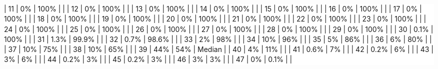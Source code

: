 | 11 | 0% | 100% |  |
| 12 | 0% | 100% |  |
| 13 | 0% | 100% |  |
| 14 | 0% | 100% |  |
| 15 | 0% | 100% |  |
| 16 | 0% | 100% |  |
| 17 | 0% | 100% |  |
| 18 | 0% | 100% |  |
| 19 | 0% | 100% |  |
| 20 | 0% | 100% |  |
| 21 | 0% | 100% |  |
| 22 | 0% | 100% |  |
| 23 | 0% | 100% |  |
| 24 | 0% | 100% |  |
| 25 | 0% | 100% |  |
| 26 | 0% | 100% |  |
| 27 | 0% | 100% |  |
| 28 | 0% | 100% |  |
| 29 | 0% | 100% |  |
| 30 | 0.1% | 100% |  |
| 31 | 1.3% | 99.9% |  |
| 32 | 0.7% | 98.6% |  |
| 33 | 2% | 98% |  |
| 34 | 10% | 96% |  |
| 35 | 5% | 86% |  |
| 36 | 6% | 80% |  |
| 37 | 10% | 75% |  |
| 38 | 10% | 65% |  |
| 39 | 44% | 54% | Median |
| 40 | 4% | 11% |  |
| 41 | 0.6% | 7% |  |
| 42 | 0.2% | 6% |  |
| 43 | 3% | 6% |  |
| 44 | 0.2% | 3% |  |
| 45 | 0.2% | 3% |  |
| 46 | 3% | 3% |  |
| 47 | 0% | 0.1% |  |
